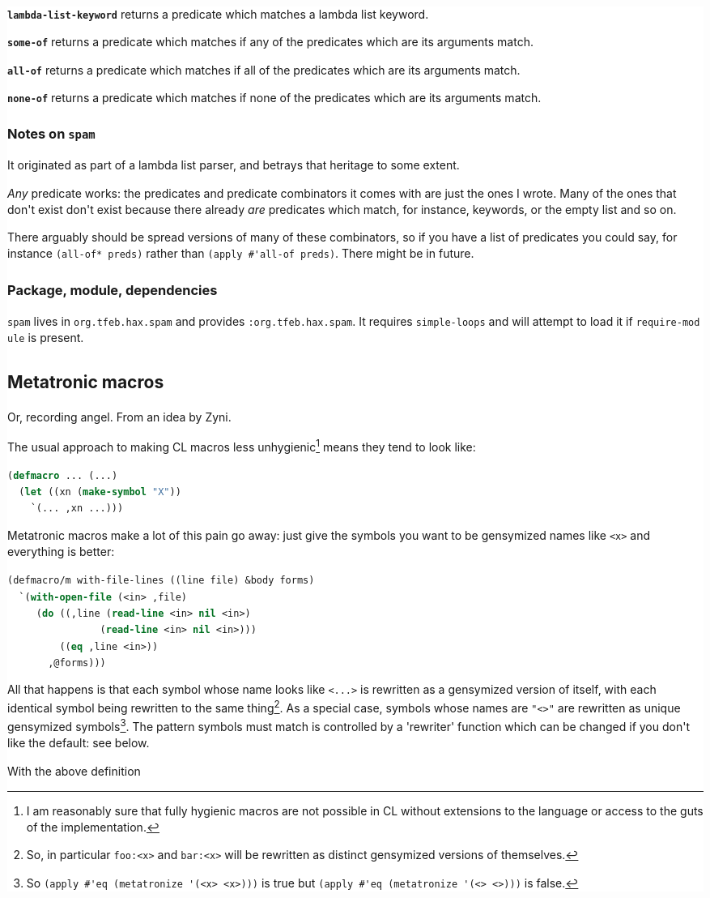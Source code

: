 **`lambda-list-keyword`** returns a predicate which matches a lambda list keyword.

**`some-of`** returns a predicate which matches if any of the predicates which are its arguments match.

**`all-of`** returns a predicate which matches if all of the predicates which are its arguments match.

**`none-of`** returns a predicate which matches if none of the predicates which are its arguments match.

### Notes on `spam`
It originated as part of a lambda list parser, and betrays that heritage to some extent.

*Any* predicate works: the predicates and predicate combinators it comes with are just the ones I wrote.  Many of the ones that don't exist don't exist because there already *are* predicates which match, for instance, keywords, or the empty list and so on.

There arguably should be spread versions of many of these combinators, so if you have a list of predicates you could say, for instance `(all-of* preds)` rather than `(apply #'all-of preds)`.  There might be in future.

### Package, module, dependencies
`spam` lives in `org.tfeb.hax.spam` and provides `:org.tfeb.hax.spam`.  It requires `simple-loops` and will attempt to load it if `require-module` is present.

## Metatronic macros
Or, recording angel.  From an idea by Zyni.

The usual approach to making CL macros less unhygienic[^16] means they tend to look like:

```lisp
(defmacro ... (...)
  (let ((xn (make-symbol "X"))
    `(... ,xn ...)))
```

Metatronic macros make a lot of this pain go away: just give the symbols you want to be gensymized names like `<x>` and everything is better:

```lisp
(defmacro/m with-file-lines ((line file) &body forms)
  `(with-open-file (<in> ,file)
     (do ((,line (read-line <in> nil <in>)
                (read-line <in> nil <in>)))
         ((eq ,line <in>))
       ,@forms)))
```

All that happens is that each symbol whose name looks like `<...>` is rewritten as a gensymized version of itself, with each identical symbol being rewritten to the same thing[^17].  As a special case, symbols whose names are `"<>"` are rewritten as unique gensymized symbols[^18].  The pattern symbols must match is controlled by a 'rewriter' function which can be changed if you don't like the default: see below.

With the above definition


[^1]:	The initial documentation for these hacks was finished on 20210120 at 18:26 UTC: one hour and twenty-six minutes after Joe Biden became president of the United States.
[^2]:	  I expect both `abstract-classes` and `singleton-classes` might have portability problems around the MOP, and I'd welcome fixes to these.
[^3]:	The modern form of `loop` also did not portably exist when `collecting` was written.
[^4]:	Once upon a time they were local macros, because I didn't trust ancient CL compilers to inline functions, with good reason I think.
[^5]:	Information on Interlisp can be found at [interlisp.org](https://interlisp.org/), and the Interlisp-D reference manual is [here](https://interlisp.org/docs/IRM.pdf) (PDF link).
[^6]:	If you are using such an implementation, well, sorry.
[^7]:	 Fortunately, and a bit surprisingly to me, Python has facilities which let you do this fairly pleasantly.  Something on my todo list is to make this implementation public.
[^8]:	See [* 'Memo' Functions and Machine Learning*](https://doi.org/10.1038%2F218019a0 "'Memo' Functions and Machine Learning"), Donald Michie, Nature 218 (5136): 19–22.  [PDF copy](https://www.cs.utexas.edu/users/hunt/research/hash-cons/hash-cons-papers/michie-memo-nature-1968.pdf "'Memo' Functions and Machine Learning").
[^9]:	And I was not willing to put in explicit extra methods for `validate-superclass` for `cl:standard-class` since the whole purpose of using Closer to MOP was to avoid that kind of nausea.
[^10]:	In fact, Racket.
[^11]:	Or, optionally, not to skip the newline but to skip any whitespace following it.
[^12]:	As an example of this, it would be quite possible to define a special handler which meant that, for instance `#/this is ~U+1234+ an arbitrary Unicode character/`would work.
[^13]:	It's quite possible that `with-accessors` will work for completely arbitrary objects and accessors already of course, but I don't think you can portably rely on this.
[^14]:	This link is to my own copy.
[^15]:	Of course these macros are still not hygenic.
[^16]:	I am reasonably sure that fully hygienic macros are not possible in CL without extensions to the language or access to the guts of the implementation.
[^17]:	So, in particular `foo:<x>` and `bar:<x>` will be rewritten as distinct gensymized versions of themselves.
[^18]:	So `(apply #'eq (metatronize '(<x> <x>)))` is true but `(apply #'eq (metatronize '(<> <>)))` is false.
[^19]:	An interim version of `slog` had a generic function, `log-entry-formatter` which was involved in this process with the aim of being able to select formats more flexibly, but it did not in fact add any useful flexibility.
[^20]:	Well: you could write your own `handler-bind` / `handler-case` forms, but don't do that.